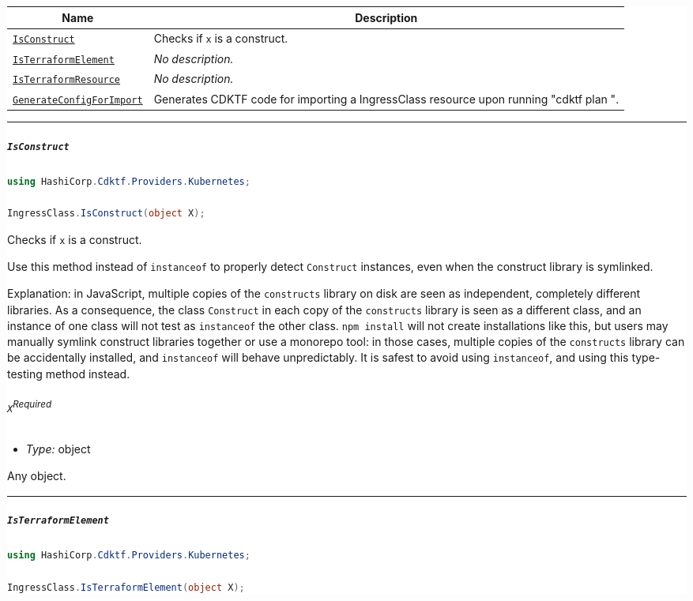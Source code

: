 | **Name** | **Description** |
| --- | --- |
| <code><a href="#@cdktf/provider-kubernetes.ingressClass.IngressClass.isConstruct">IsConstruct</a></code> | Checks if `x` is a construct. |
| <code><a href="#@cdktf/provider-kubernetes.ingressClass.IngressClass.isTerraformElement">IsTerraformElement</a></code> | *No description.* |
| <code><a href="#@cdktf/provider-kubernetes.ingressClass.IngressClass.isTerraformResource">IsTerraformResource</a></code> | *No description.* |
| <code><a href="#@cdktf/provider-kubernetes.ingressClass.IngressClass.generateConfigForImport">GenerateConfigForImport</a></code> | Generates CDKTF code for importing a IngressClass resource upon running "cdktf plan <stack-name>". |

---

##### `IsConstruct` <a name="IsConstruct" id="@cdktf/provider-kubernetes.ingressClass.IngressClass.isConstruct"></a>

```csharp
using HashiCorp.Cdktf.Providers.Kubernetes;

IngressClass.IsConstruct(object X);
```

Checks if `x` is a construct.

Use this method instead of `instanceof` to properly detect `Construct`
instances, even when the construct library is symlinked.

Explanation: in JavaScript, multiple copies of the `constructs` library on
disk are seen as independent, completely different libraries. As a
consequence, the class `Construct` in each copy of the `constructs` library
is seen as a different class, and an instance of one class will not test as
`instanceof` the other class. `npm install` will not create installations
like this, but users may manually symlink construct libraries together or
use a monorepo tool: in those cases, multiple copies of the `constructs`
library can be accidentally installed, and `instanceof` will behave
unpredictably. It is safest to avoid using `instanceof`, and using
this type-testing method instead.

###### `X`<sup>Required</sup> <a name="X" id="@cdktf/provider-kubernetes.ingressClass.IngressClass.isConstruct.parameter.x"></a>

- *Type:* object

Any object.

---

##### `IsTerraformElement` <a name="IsTerraformElement" id="@cdktf/provider-kubernetes.ingressClass.IngressClass.isTerraformElement"></a>

```csharp
using HashiCorp.Cdktf.Providers.Kubernetes;

IngressClass.IsTerraformElement(object X);
```
